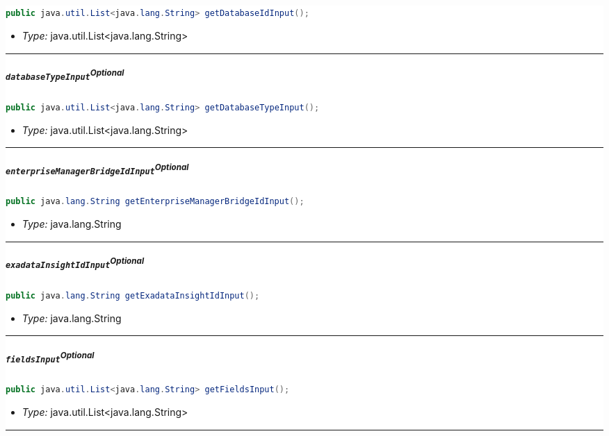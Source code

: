 ```java
public java.util.List<java.lang.String> getDatabaseIdInput();
```

- *Type:* java.util.List<java.lang.String>

---

##### `databaseTypeInput`<sup>Optional</sup> <a name="databaseTypeInput" id="rhizo-co-terraform-provider-oci.dataOciOpsiDatabaseInsights.DataOciOpsiDatabaseInsights.property.databaseTypeInput"></a>

```java
public java.util.List<java.lang.String> getDatabaseTypeInput();
```

- *Type:* java.util.List<java.lang.String>

---

##### `enterpriseManagerBridgeIdInput`<sup>Optional</sup> <a name="enterpriseManagerBridgeIdInput" id="rhizo-co-terraform-provider-oci.dataOciOpsiDatabaseInsights.DataOciOpsiDatabaseInsights.property.enterpriseManagerBridgeIdInput"></a>

```java
public java.lang.String getEnterpriseManagerBridgeIdInput();
```

- *Type:* java.lang.String

---

##### `exadataInsightIdInput`<sup>Optional</sup> <a name="exadataInsightIdInput" id="rhizo-co-terraform-provider-oci.dataOciOpsiDatabaseInsights.DataOciOpsiDatabaseInsights.property.exadataInsightIdInput"></a>

```java
public java.lang.String getExadataInsightIdInput();
```

- *Type:* java.lang.String

---

##### `fieldsInput`<sup>Optional</sup> <a name="fieldsInput" id="rhizo-co-terraform-provider-oci.dataOciOpsiDatabaseInsights.DataOciOpsiDatabaseInsights.property.fieldsInput"></a>

```java
public java.util.List<java.lang.String> getFieldsInput();
```

- *Type:* java.util.List<java.lang.String>

---
